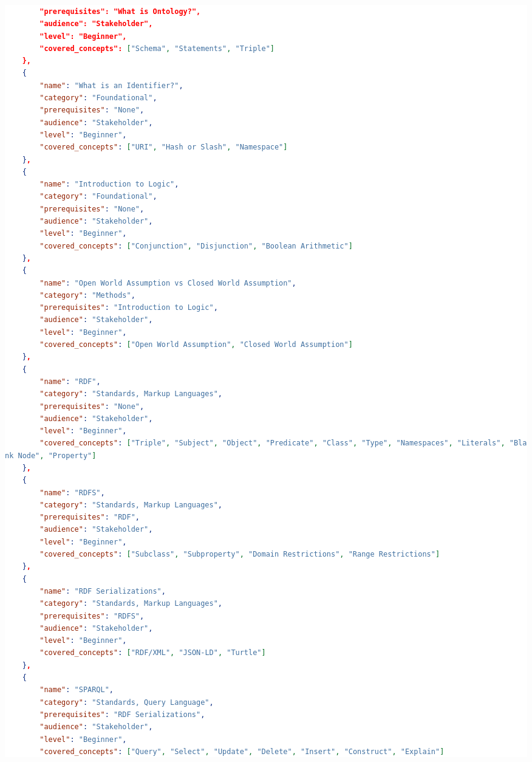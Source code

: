 ```json
        "prerequisites": "What is Ontology?",
        "audience": "Stakeholder",
        "level": "Beginner",
        "covered_concepts": ["Schema", "Statements", "Triple"]
    },
    {
        "name": "What is an Identifier?",
        "category": "Foundational",
        "prerequisites": "None",
        "audience": "Stakeholder",
        "level": "Beginner",
        "covered_concepts": ["URI", "Hash or Slash", "Namespace"]
    },
    {
        "name": "Introduction to Logic",
        "category": "Foundational",
        "prerequisites": "None",
        "audience": "Stakeholder",
        "level": "Beginner",
        "covered_concepts": ["Conjunction", "Disjunction", "Boolean Arithmetic"]
    },
    {
        "name": "Open World Assumption vs Closed World Assumption",
        "category": "Methods",
        "prerequisites": "Introduction to Logic",
        "audience": "Stakeholder",
        "level": "Beginner",
        "covered_concepts": ["Open World Assumption", "Closed World Assumption"]
    },
    {
        "name": "RDF",
        "category": "Standards, Markup Languages",
        "prerequisites": "None",
        "audience": "Stakeholder",
        "level": "Beginner",
        "covered_concepts": ["Triple", "Subject", "Object", "Predicate", "Class", "Type", "Namespaces", "Literals", "Blank Node", "Property"]
    },
    {
        "name": "RDFS",
        "category": "Standards, Markup Languages",
        "prerequisites": "RDF",
        "audience": "Stakeholder",
        "level": "Beginner",
        "covered_concepts": ["Subclass", "Subproperty", "Domain Restrictions", "Range Restrictions"]
    },
    {
        "name": "RDF Serializations",
        "category": "Standards, Markup Languages",
        "prerequisites": "RDFS",
        "audience": "Stakeholder",
        "level": "Beginner",
        "covered_concepts": ["RDF/XML", "JSON-LD", "Turtle"]
    },
    {
        "name": "SPARQL",
        "category": "Standards, Query Language",
        "prerequisites": "RDF Serializations",
        "audience": "Stakeholder",
        "level": "Beginner",
        "covered_concepts": ["Query", "Select", "Update", "Delete", "Insert", "Construct", "Explain"]
```